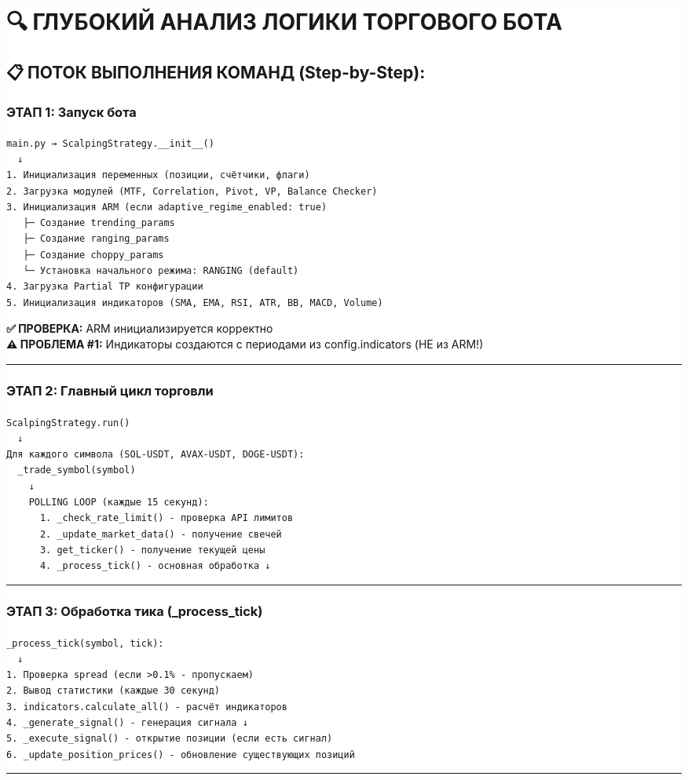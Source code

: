 # 🔍 ГЛУБОКИЙ АНАЛИЗ ЛОГИКИ ТОРГОВОГО БОТА

## 📋 ПОТОК ВЫПОЛНЕНИЯ КОМАНД (Step-by-Step):

### **ЭТАП 1: Запуск бота**
```
main.py → ScalpingStrategy.__init__()
  ↓
1. Инициализация переменных (позиции, счётчики, флаги)
2. Загрузка модулей (MTF, Correlation, Pivot, VP, Balance Checker)
3. Инициализация ARM (если adaptive_regime_enabled: true)
   ├─ Создание trending_params
   ├─ Создание ranging_params  
   ├─ Создание choppy_params
   └─ Установка начального режима: RANGING (default)
4. Загрузка Partial TP конфигурации
5. Инициализация индикаторов (SMA, EMA, RSI, ATR, BB, MACD, Volume)
```

**✅ ПРОВЕРКА:** ARM инициализируется корректно  
**⚠️ ПРОБЛЕМА #1:** Индикаторы создаются с периодами из config.indicators (НЕ из ARM!)

---

### **ЭТАП 2: Главный цикл торговли**
```
ScalpingStrategy.run()
  ↓
Для каждого символа (SOL-USDT, AVAX-USDT, DOGE-USDT):
  _trade_symbol(symbol)
    ↓
    POLLING LOOP (каждые 15 секунд):
      1. _check_rate_limit() - проверка API лимитов
      2. _update_market_data() - получение свечей
      3. get_ticker() - получение текущей цены
      4. _process_tick() - основная обработка ↓
```

---

### **ЭТАП 3: Обработка тика (_process_tick)**
```
_process_tick(symbol, tick):
  ↓
1. Проверка spread (если >0.1% - пропускаем)
2. Вывод статистики (каждые 30 секунд)
3. indicators.calculate_all() - расчёт индикаторов
4. _generate_signal() - генерация сигнала ↓
5. _execute_signal() - открытие позиции (если есть сигнал)
6. _update_position_prices() - обновление существующих позиций
```

---
